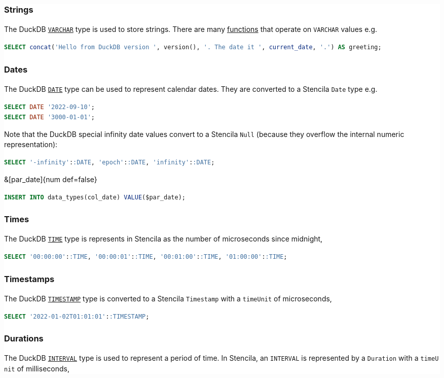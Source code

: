 ### Strings

The DuckDB [`VARCHAR`](https://duckdb.org/docs/sql/data_types/text) type is used to store strings. There are many [functions](https://duckdb.org/docs/sql/functions/char) that operate on `VARCHAR` values e.g.

```sql exec
SELECT concat('Hello from DuckDB version ', version(), '. The date it ', current_date, '.') AS greeting;
```

### Dates

The DuckDB [`DATE`](https://duckdb.org/docs/sql/data_types/date) type can be used to represent calendar dates. They are converted to a Stencila `Date` type e.g.

```sql exec
SELECT DATE '2022-09-10';
SELECT DATE '3000-01-01';
```

Note that the DuckDB special infinity date values convert to a Stencila `Null` (because they overflow the internal numeric representation):

```sql exec
SELECT '-infinity'::DATE, 'epoch'::DATE, 'infinity'::DATE;
```

&[par_date]{num def=false}

```sql exec
INSERT INTO data_types(col_date) VALUE($par_date);
```

### Times

The DuckDB [`TIME`](https://duckdb.org/docs/sql/data_types/date) type is represents in Stencila as the number of microseconds since midnight,

```sql exec
SELECT '00:00:00'::TIME, '00:00:01'::TIME, '00:01:00'::TIME, '01:00:00'::TIME;
```

### Timestamps

The DuckDB [`TIMESTAMP`](https://duckdb.org/docs/sql/data_types/timestamp) type is converted to a Stencila `Timestamp` with a `timeUnit` of microseconds,

```sql exec
SELECT '2022-01-02T01:01:01'::TIMESTAMP;
```

### Durations

The DuckDB [`INTERVAL`](https://duckdb.org/docs/sql/data_types/interval) type is used to represent a period of time. In Stencila, an `INTERVAL` is represented by a `Duration` with a `timeUnit` of milliseconds,
